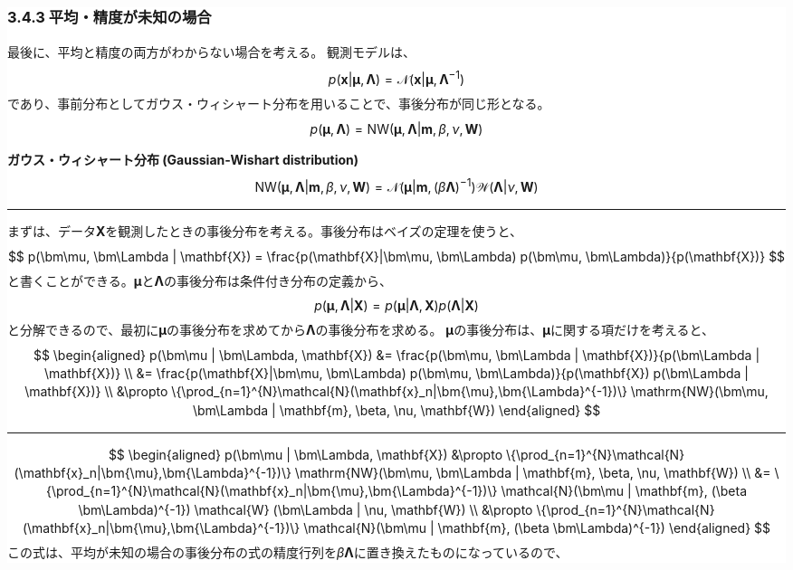 ### 3.4.3 平均・精度が未知の場合
最後に、平均と精度の両方がわからない場合を考える。
観測モデルは、
$$
p(\mathbf{x}|\bm\mu, \bm\Lambda)
= \mathcal{N}(\mathbf{x}|\bm\mu, \bm\Lambda^{-1})
$$
であり、事前分布としてガウス・ウィシャート分布を用いることで、事後分布が同じ形となる。
$$
p(\bm\mu, \bm\Lambda) = \mathrm{NW}(\bm\mu, \bm\Lambda | \mathbf{m}, \beta, \nu, \mathbf{W})
$$

<div class="card title">

**ガウス・ウィシャート分布 (Gaussian-Wishart distribution)**
$$
\mathrm{NW}(\bm\mu, \bm\Lambda | \mathbf{m}, \beta, \nu, \mathbf{W})
= \mathcal{N}(\bm\mu | \mathbf{m}, (\beta \bm\Lambda)^{-1}) \mathcal{W} (\bm\Lambda | \nu, \mathbf{W})
$$
</div>

---

まずは、データ$\mathbf{X}$を観測したときの事後分布を考える。事後分布はベイズの定理を使うと、
$$
p(\bm\mu, \bm\Lambda | \mathbf{X})
= \frac{p(\mathbf{X}|\bm\mu, \bm\Lambda) p(\bm\mu, \bm\Lambda)}{p(\mathbf{X})}
$$
と書くことができる。$\bm\mu$と$\bm\Lambda$の事後分布は条件付き分布の定義から、
$$
p(\bm\mu, \bm\Lambda | \mathbf{X})
= p(\bm\mu | \bm\Lambda, \mathbf{X}) p(\bm\Lambda | \mathbf{X})
$$
と分解できるので、最初に$\bm\mu$の事後分布を求めてから$\bm\Lambda$の事後分布を求める。
$\bm\mu$の事後分布は、$\bm\mu$に関する項だけを考えると、
$$
\begin{aligned}
p(\bm\mu | \bm\Lambda, \mathbf{X})
&= \frac{p(\bm\mu, \bm\Lambda | \mathbf{X})}{p(\bm\Lambda | \mathbf{X})} \\
&= \frac{p(\mathbf{X}|\bm\mu, \bm\Lambda) p(\bm\mu, \bm\Lambda)}{p(\mathbf{X}) p(\bm\Lambda | \mathbf{X})} \\
&\propto \{\prod_{n=1}^{N}\mathcal{N}(\mathbf{x}_n|\bm{\mu},\bm{\Lambda}^{-1})\} 
\mathrm{NW}(\bm\mu, \bm\Lambda | \mathbf{m}, \beta, \nu, \mathbf{W})
\end{aligned}
$$

---
$$
\begin{aligned}
p(\bm\mu | \bm\Lambda, \mathbf{X})
&\propto \{\prod_{n=1}^{N}\mathcal{N}(\mathbf{x}_n|\bm{\mu},\bm{\Lambda}^{-1})\} 
\mathrm{NW}(\bm\mu, \bm\Lambda | \mathbf{m}, \beta, \nu, \mathbf{W}) \\
&= \{\prod_{n=1}^{N}\mathcal{N}(\mathbf{x}_n|\bm{\mu},\bm{\Lambda}^{-1})\} 
\mathcal{N}(\bm\mu | \mathbf{m}, (\beta \bm\Lambda)^{-1}) \mathcal{W} (\bm\Lambda | \nu, \mathbf{W}) \\
&\propto \{\prod_{n=1}^{N}\mathcal{N}(\mathbf{x}_n|\bm{\mu},\bm{\Lambda}^{-1})\} 
\mathcal{N}(\bm\mu | \mathbf{m}, (\beta \bm\Lambda)^{-1})
\end{aligned}
$$
この式は、平均が未知の場合の事後分布の式の精度行列を$\beta\bm\Lambda$に置き換えたものになっているので、
